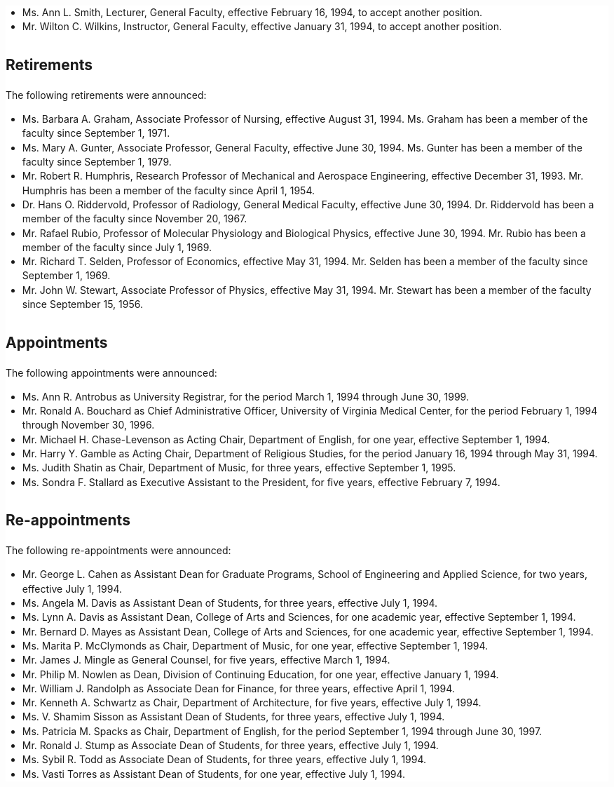 * Ms. Ann L. Smith, Lecturer, General Faculty, effective February 16, 1994, to accept another position.
* Mr. Wilton C. Wilkins, Instructor, General Faculty, effective January 31, 1994, to accept another position.

## Retirements

The following retirements were announced:

* Ms. Barbara A. Graham, Associate Professor of Nursing, effective August 31, 1994. Ms. Graham has been a member of the faculty since September 1, 1971.
* Ms. Mary A. Gunter, Associate Professor, General Faculty, effective June 30, 1994. Ms. Gunter has been a member of the faculty since September 1, 1979.
* Mr. Robert R. Humphris, Research Professor of Mechanical and Aerospace Engineering, effective December 31, 1993. Mr. Humphris has been a member of the faculty since April 1, 1954.
* Dr. Hans O. Riddervold, Professor of Radiology, General Medical Faculty, effective June 30, 1994. Dr. Riddervold has been a member of the faculty since November 20, 1967.
* Mr. Rafael Rubio, Professor of Molecular Physiology and Biological Physics, effective June 30, 1994. Mr. Rubio has been a member of the faculty since July 1, 1969.
* Mr. Richard T. Selden, Professor of Economics, effective May 31, 1994. Mr. Selden has been a member of the faculty since September 1, 1969.
* Mr. John W. Stewart, Associate Professor of Physics, effective May 31, 1994. Mr. Stewart has been a member of the faculty since September 15, 1956.

## Appointments

The following appointments were announced:

* Ms. Ann R. Antrobus as University Registrar, for the period March 1, 1994 through June 30, 1999.
* Mr. Ronald A. Bouchard as Chief Administrative Officer, University of Virginia Medical Center, for the period February 1, 1994 through November 30, 1996.
* Mr. Michael H. Chase-Levenson as Acting Chair, Department of English, for one year, effective September 1, 1994.
* Mr. Harry Y. Gamble as Acting Chair, Department of Religious Studies, for the period January 16, 1994 through May 31, 1994.
* Ms. Judith Shatin as Chair, Department of Music, for three years, effective September 1, 1995.
* Ms. Sondra F. Stallard as Executive Assistant to the President, for five years, effective February 7, 1994.

## Re-appointments

The following re-appointments were announced:

* Mr. George L. Cahen as Assistant Dean for Graduate Programs, School of Engineering and Applied Science, for two years, effective July 1, 1994.
* Ms. Angela M. Davis as Assistant Dean of Students, for three years, effective July 1, 1994.
* Ms. Lynn A. Davis as Assistant Dean, College of Arts and Sciences, for one academic year, effective September 1, 1994.
* Mr. Bernard D. Mayes as Assistant Dean, College of Arts and Sciences, for one academic year, effective September 1, 1994.
* Ms. Marita P. McClymonds as Chair, Department of Music, for one year, effective September 1, 1994.
* Mr. James J. Mingle as General Counsel, for five years, effective March 1, 1994.
* Mr. Philip M. Nowlen as Dean, Division of Continuing Education, for one year, effective January 1, 1994.
* Mr. William J. Randolph as Associate Dean for Finance, for three years, effective April 1, 1994.
* Mr. Kenneth A. Schwartz as Chair, Department of Architecture, for five years, effective July 1, 1994.
* Ms. V. Shamim Sisson as Assistant Dean of Students, for three years, effective July 1, 1994.
* Ms. Patricia M. Spacks as Chair, Department of English, for the period September 1, 1994 through June 30, 1997.
* Mr. Ronald J. Stump as Associate Dean of Students, for three years, effective July 1, 1994.
* Ms. Sybil R. Todd as Associate Dean of Students, for three years, effective July 1, 1994.
* Ms. Vasti Torres as Assistant Dean of Students, for one year, effective July 1, 1994.
